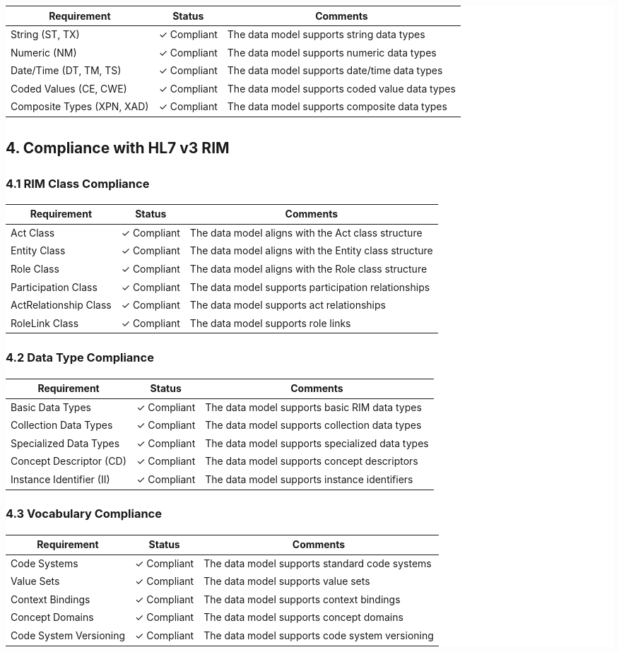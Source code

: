 | Requirement | Status | Comments |
|-------------|--------|----------|
| String (ST, TX) | ✓ Compliant | The data model supports string data types |
| Numeric (NM) | ✓ Compliant | The data model supports numeric data types |
| Date/Time (DT, TM, TS) | ✓ Compliant | The data model supports date/time data types |
| Coded Values (CE, CWE) | ✓ Compliant | The data model supports coded value data types |
| Composite Types (XPN, XAD) | ✓ Compliant | The data model supports composite data types |

## 4. Compliance with HL7 v3 RIM

### 4.1 RIM Class Compliance

| Requirement | Status | Comments |
|-------------|--------|----------|
| Act Class | ✓ Compliant | The data model aligns with the Act class structure |
| Entity Class | ✓ Compliant | The data model aligns with the Entity class structure |
| Role Class | ✓ Compliant | The data model aligns with the Role class structure |
| Participation Class | ✓ Compliant | The data model supports participation relationships |
| ActRelationship Class | ✓ Compliant | The data model supports act relationships |
| RoleLink Class | ✓ Compliant | The data model supports role links |

### 4.2 Data Type Compliance

| Requirement | Status | Comments |
|-------------|--------|----------|
| Basic Data Types | ✓ Compliant | The data model supports basic RIM data types |
| Collection Data Types | ✓ Compliant | The data model supports collection data types |
| Specialized Data Types | ✓ Compliant | The data model supports specialized data types |
| Concept Descriptor (CD) | ✓ Compliant | The data model supports concept descriptors |
| Instance Identifier (II) | ✓ Compliant | The data model supports instance identifiers |

### 4.3 Vocabulary Compliance

| Requirement | Status | Comments |
|-------------|--------|----------|
| Code Systems | ✓ Compliant | The data model supports standard code systems |
| Value Sets | ✓ Compliant | The data model supports value sets |
| Context Bindings | ✓ Compliant | The data model supports context bindings |
| Concept Domains | ✓ Compliant | The data model supports concept domains |
| Code System Versioning | ✓ Compliant | The data model supports code system versioning |
